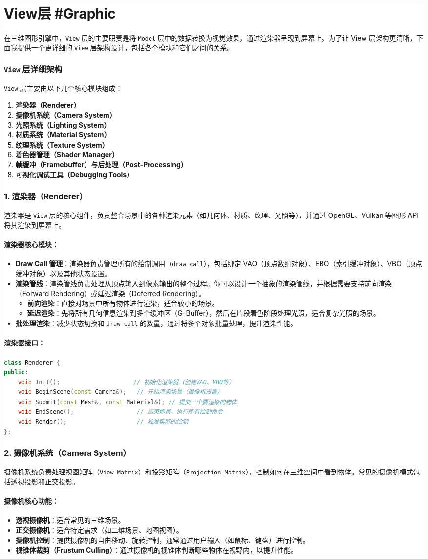# View层 #Graphic

在三维图形引擎中，`View` 层的主要职责是将 `Model` 层中的数据转换为视觉效果，通过渲染器呈现到屏幕上。为了让 View 层架构更清晰，下面我提供一个更详细的 `View` 层架构设计，包括各个模块和它们之间的关系。

### `View` 层详细架构

`View` 层主要由以下几个核心模块组成：

1. **渲染器（Renderer）**
2. **摄像机系统（Camera System）**
3. **光照系统（Lighting System）**
4. **材质系统（Material System）**
5. **纹理系统（Texture System）**
6. **着色器管理（Shader Manager）**
7. **帧缓冲（Framebuffer）与后处理（Post-Processing）**
8. **可视化调试工具（Debugging Tools）**

### 1. **渲染器（Renderer）**

渲染器是 `View` 层的核心组件，负责整合场景中的各种渲染元素（如几何体、材质、纹理、光照等），并通过 OpenGL、Vulkan 等图形 API 将其渲染到屏幕上。

#### 渲染器核心模块：
- **Draw Call 管理**：渲染器负责管理所有的绘制调用（`draw call`），包括绑定 VAO（顶点数组对象）、EBO（索引缓冲对象）、VBO（顶点缓冲对象）以及其他状态设置。
- **渲染管线**：渲染管线负责处理从顶点输入到像素输出的整个过程。你可以设计一个抽象的渲染管线，并根据需要支持前向渲染（Forward Rendering）或延迟渲染（Deferred Rendering）。
  - **前向渲染**：直接对场景中所有物体进行渲染，适合较小的场景。
  - **延迟渲染**：先将所有几何信息渲染到多个缓冲区（G-Buffer），然后在片段着色阶段处理光照，适合复杂光照的场景。
- **批处理渲染**：减少状态切换和 `draw call` 的数量，通过将多个对象批量处理，提升渲染性能。

#### 渲染器接口：
```cpp
class Renderer {
public:
    void Init();                     // 初始化渲染器（创建VAO、VBO等）
    void BeginScene(const Camera&);   // 开始渲染场景（摄像机设置）
    void Submit(const Mesh&, const Material&); // 提交一个要渲染的物体
    void EndScene();                  // 结束场景，执行所有绘制命令
    void Render();                    // 触发实际的绘制
};
```

### 2. **摄像机系统（Camera System）**

摄像机系统负责处理视图矩阵（`View Matrix`）和投影矩阵（`Projection Matrix`），控制如何在三维空间中看到物体。常见的摄像机模式包括透视投影和正交投影。

#### 摄像机核心功能：
- **透视摄像机**：适合常见的三维场景。
- **正交摄像机**：适合特定需求（如二维场景、地图视图）。
- **摄像机控制**：提供摄像机的自由移动、旋转控制，通常通过用户输入（如鼠标、键盘）进行控制。
- **视锥体裁剪（Frustum Culling）**：通过摄像机的视锥体判断哪些物体在视野内，以提升性能。
